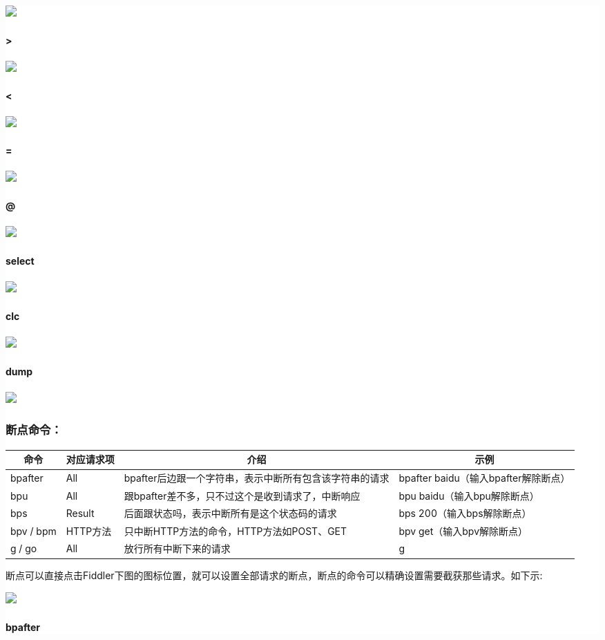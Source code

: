 ![](/my-blog/fiddler/626593-20160120125409703-1678932502.png)

#### >

![](/my-blog/fiddler/626593-20160120125414093-255856593.png)

#### <

![](/my-blog/fiddler/626593-20160120125414797-2077867027.png)

#### =

![](/my-blog/fiddler/626593-20160120125415547-1825599853.png)

#### @

![](/my-blog/fiddler/626593-20160120125416093-439467539.png)

#### select

![](/my-blog/fiddler/626593-20160120125417734-817450905.png)

#### clc

![](/my-blog/fiddler/626593-20160120125418343-1404670131.png)

#### dump

![](/my-blog/fiddler/626593-20160120125418906-1712835498.png)

### 断点命令：

|命令|对应请求项|介绍|示例|
|-|-|-|-|
|bpafter|All|bpafter后边跟一个字符串，表示中断所有包含该字符串的请求|bpafter baidu（输入bpafter解除断点）|
|bpu|All|跟bpafter差不多，只不过这个是收到请求了，中断响应|bpu baidu（输入bpu解除断点）|
|bps|Result|后面跟状态吗，表示中断所有是这个状态码的请求|bps 200（输入bps解除断点）|
|bpv / bpm|HTTP方法|只中断HTTP方法的命令，HTTP方法如POST、GET|bpv get（输入bpv解除断点）|
|g / go|All|放行所有中断下来的请求|g|

断点可以直接点击Fiddler下图的图标位置，就可以设置全部请求的断点，断点的命令可以精确设置需要截获那些请求。如下示:

![](/my-blog/fiddler/626593-20160120125424047-1175695668.png)

#### bpafter
